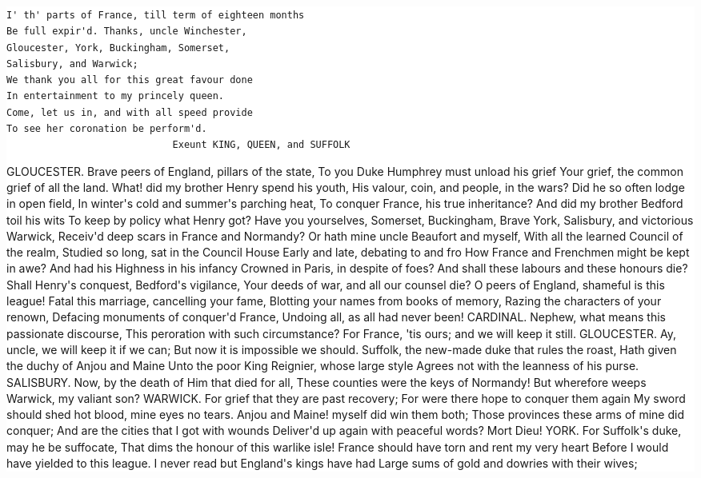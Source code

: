     I' th' parts of France, till term of eighteen months
    Be full expir'd. Thanks, uncle Winchester,
    Gloucester, York, Buckingham, Somerset,
    Salisbury, and Warwick;
    We thank you all for this great favour done
    In entertainment to my princely queen.
    Come, let us in, and with all speed provide
    To see her coronation be perform'd.
                                 Exeunt KING, QUEEN, and SUFFOLK
  GLOUCESTER. Brave peers of England, pillars of the state,
    To you Duke Humphrey must unload his grief
    Your grief, the common grief of all the land.
    What! did my brother Henry spend his youth,
    His valour, coin, and people, in the wars?
    Did he so often lodge in open field,
    In winter's cold and summer's parching heat,
    To conquer France, his true inheritance?
    And did my brother Bedford toil his wits
    To keep by policy what Henry got?
    Have you yourselves, Somerset, Buckingham,
    Brave York, Salisbury, and victorious Warwick,
    Receiv'd deep scars in France and Normandy?
    Or hath mine uncle Beaufort and myself,
    With all the learned Council of the realm,
    Studied so long, sat in the Council House
    Early and late, debating to and fro
    How France and Frenchmen might be kept in awe?
    And had his Highness in his infancy
    Crowned in Paris, in despite of foes?
    And shall these labours and these honours die?
    Shall Henry's conquest, Bedford's vigilance,
    Your deeds of war, and all our counsel die?
    O peers of England, shameful is this league!
    Fatal this marriage, cancelling your fame,
    Blotting your names from books of memory,
    Razing the characters of your renown,
    Defacing monuments of conquer'd France,
    Undoing all, as all had never been!
  CARDINAL. Nephew, what means this passionate discourse,
    This peroration with such circumstance?
    For France, 'tis ours; and we will keep it still.
  GLOUCESTER. Ay, uncle, we will keep it if we can;
    But now it is impossible we should.
    Suffolk, the new-made duke that rules the roast,
    Hath given the duchy of Anjou and Maine
    Unto the poor King Reignier, whose large style
    Agrees not with the leanness of his purse.
  SALISBURY. Now, by the death of Him that died for all,
    These counties were the keys of Normandy!
    But wherefore weeps Warwick, my valiant son?
  WARWICK. For grief that they are past recovery;
    For were there hope to conquer them again
    My sword should shed hot blood, mine eyes no tears.
    Anjou and Maine! myself did win them both;
    Those provinces these arms of mine did conquer;
    And are the cities that I got with wounds
    Deliver'd up again with peaceful words?
    Mort Dieu!
  YORK. For Suffolk's duke, may he be suffocate,
    That dims the honour of this warlike isle!
    France should have torn and rent my very heart
    Before I would have yielded to this league.
    I never read but England's kings have had
    Large sums of gold and dowries with their wives;